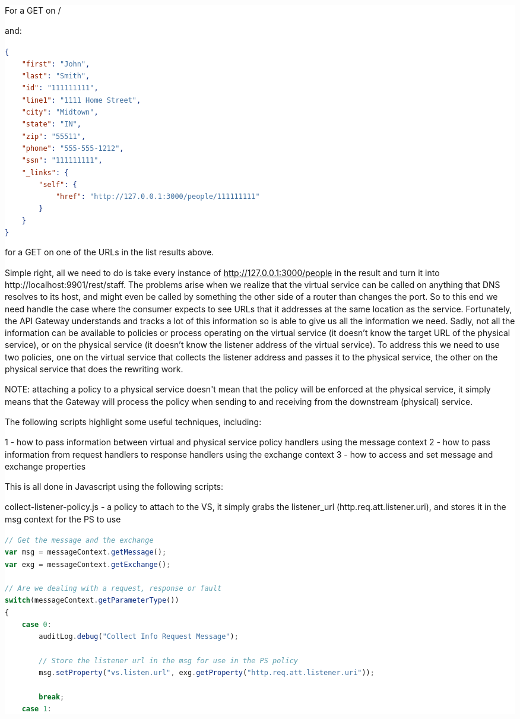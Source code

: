 For a GET on /

and:

```json
{
    "first": "John",
    "last": "Smith",
    "id": "111111111",
    "line1": "1111 Home Street",
    "city": "Midtown",
    "state": "IN",
    "zip": "55511",
    "phone": "555-555-1212",
    "ssn": "111111111",
    "_links": {
        "self": {
            "href": "http://127.0.0.1:3000/people/111111111"
        }
    }
}
```

for a GET on one of the URLs in the list results above.

Simple right, all we need to do is take every instance of http://127.0.0.1:3000/people in the result and turn it into http://localhost:9901/rest/staff.  The problems arise when we realize that the virtual service can be called on anything that DNS resolves to its host, and might even be called by something the other side of a router than changes the port.  So to this end we need handle the case where the consumer expects to see URLs that it addresses at the same location as the service.  Fortunately, the API Gateway understands and tracks a lot of this information so is able to give us all the information we need.  Sadly, not all the information can be available to policies or process operating on the virtual service (it doesn’t know the target URL of the physical service), or on the physical service (it doesn’t know the listener address of the virtual service).  To address this we need to use two policies, one on the virtual service that collects the listener address and passes it to the physical service, the other on the physical service that does the rewriting work.

NOTE: attaching a policy to a physical service doesn't mean that the policy will be enforced at the physical service, it simply means that the Gateway will process the policy when sending to and receiving from the downstream (physical) service. 

The following scripts highlight some useful techniques, including:

1 - how to pass information between virtual and physical service policy handlers using the message context
2 - how to pass information from request handlers to response handlers using the exchange context
3 - how to access and set message and exchange properties

This is all done in Javascript using the following scripts:

collect-listener-policy.js - a policy to attach to the VS, it simply grabs the listener_url (http.req.att.listener.uri), and stores it in the msg context for the PS to use

```javascript
// Get the message and the exchange
var msg = messageContext.getMessage();
var exg = messageContext.getExchange();

// Are we dealing with a request, response or fault
switch(messageContext.getParameterType())
{
    case 0:
        auditLog.debug("Collect Info Request Message");

        // Store the listener url in the msg for use in the PS policy       
        msg.setProperty("vs.listen.url", exg.getProperty("http.req.att.listener.uri"));

        break;
    case 1:
```